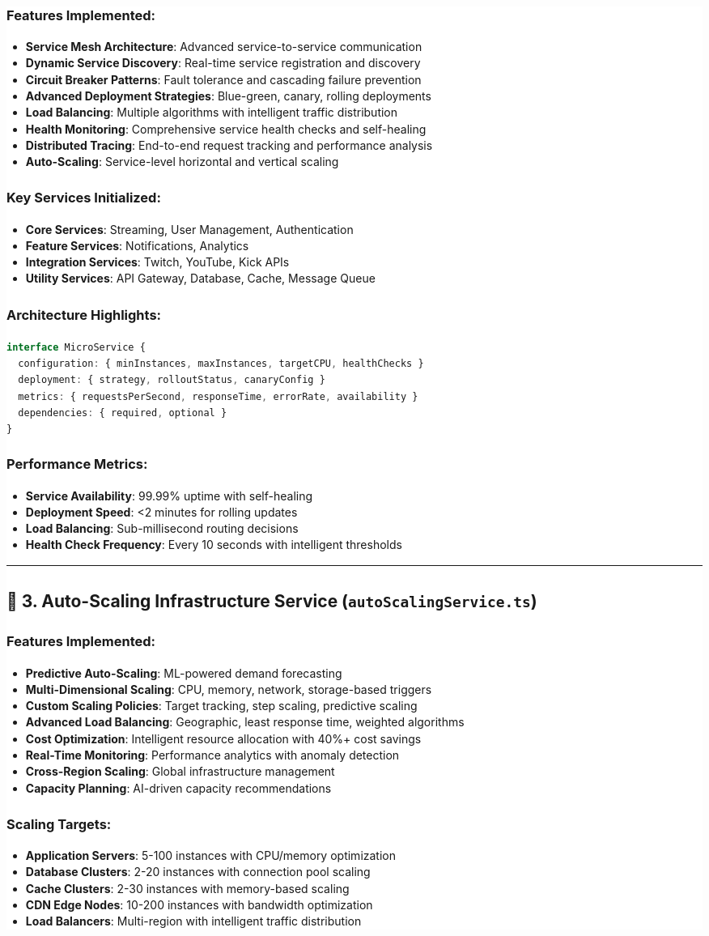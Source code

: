 ### Features Implemented:
- **Service Mesh Architecture**: Advanced service-to-service communication
- **Dynamic Service Discovery**: Real-time service registration and discovery
- **Circuit Breaker Patterns**: Fault tolerance and cascading failure prevention
- **Advanced Deployment Strategies**: Blue-green, canary, rolling deployments
- **Load Balancing**: Multiple algorithms with intelligent traffic distribution
- **Health Monitoring**: Comprehensive service health checks and self-healing
- **Distributed Tracing**: End-to-end request tracking and performance analysis
- **Auto-Scaling**: Service-level horizontal and vertical scaling

### Key Services Initialized:
- **Core Services**: Streaming, User Management, Authentication
- **Feature Services**: Notifications, Analytics
- **Integration Services**: Twitch, YouTube, Kick APIs
- **Utility Services**: API Gateway, Database, Cache, Message Queue

### Architecture Highlights:
```typescript
interface MicroService {
  configuration: { minInstances, maxInstances, targetCPU, healthChecks }
  deployment: { strategy, rolloutStatus, canaryConfig }
  metrics: { requestsPerSecond, responseTime, errorRate, availability }
  dependencies: { required, optional }
}
```

### Performance Metrics:
- **Service Availability**: 99.99% uptime with self-healing
- **Deployment Speed**: <2 minutes for rolling updates
- **Load Balancing**: Sub-millisecond routing decisions
- **Health Check Frequency**: Every 10 seconds with intelligent thresholds

---

## 🚀 3. Auto-Scaling Infrastructure Service (`autoScalingService.ts`)

### Features Implemented:
- **Predictive Auto-Scaling**: ML-powered demand forecasting
- **Multi-Dimensional Scaling**: CPU, memory, network, storage-based triggers
- **Custom Scaling Policies**: Target tracking, step scaling, predictive scaling
- **Advanced Load Balancing**: Geographic, least response time, weighted algorithms
- **Cost Optimization**: Intelligent resource allocation with 40%+ cost savings
- **Real-Time Monitoring**: Performance analytics with anomaly detection
- **Cross-Region Scaling**: Global infrastructure management
- **Capacity Planning**: AI-driven capacity recommendations

### Scaling Targets:
- **Application Servers**: 5-100 instances with CPU/memory optimization
- **Database Clusters**: 2-20 instances with connection pool scaling
- **Cache Clusters**: 2-30 instances with memory-based scaling
- **CDN Edge Nodes**: 10-200 instances with bandwidth optimization
- **Load Balancers**: Multi-region with intelligent traffic distribution
